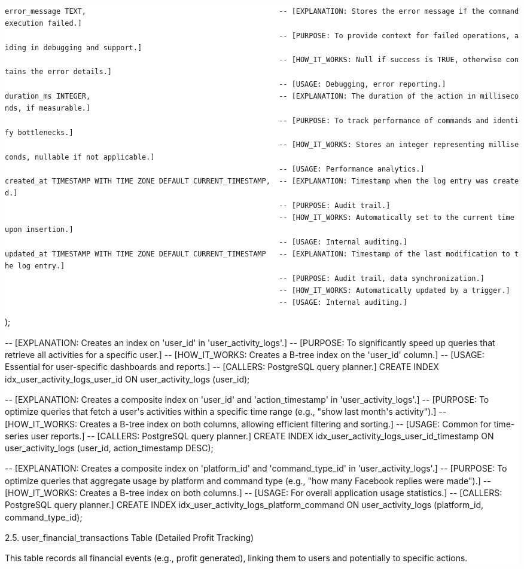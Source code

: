     error_message TEXT,                                             -- [EXPLANATION: Stores the error message if the command execution failed.]
                                                                    -- [PURPOSE: To provide context for failed operations, aiding in debugging and support.]
                                                                    -- [HOW_IT_WORKS: Null if success is TRUE, otherwise contains the error details.]
                                                                    -- [USAGE: Debugging, error reporting.]
    duration_ms INTEGER,                                            -- [EXPLANATION: The duration of the action in milliseconds, if measurable.]
                                                                    -- [PURPOSE: To track performance of commands and identify bottlenecks.]
                                                                    -- [HOW_IT_WORKS: Stores an integer representing milliseconds, nullable if not applicable.]
                                                                    -- [USAGE: Performance analytics.]
    created_at TIMESTAMP WITH TIME ZONE DEFAULT CURRENT_TIMESTAMP,  -- [EXPLANATION: Timestamp when the log entry was created.]
                                                                    -- [PURPOSE: Audit trail.]
                                                                    -- [HOW_IT_WORKS: Automatically set to the current time upon insertion.]
                                                                    -- [USAGE: Internal auditing.]
    updated_at TIMESTAMP WITH TIME ZONE DEFAULT CURRENT_TIMESTAMP   -- [EXPLANATION: Timestamp of the last modification to the log entry.]
                                                                    -- [PURPOSE: Audit trail, data synchronization.]
                                                                    -- [HOW_IT_WORKS: Automatically updated by a trigger.]
                                                                    -- [USAGE: Internal auditing.]
);

-- [EXPLANATION: Creates an index on 'user_id' in 'user_activity_logs'.]
-- [PURPOSE: To significantly speed up queries that retrieve all activities for a specific user.]
-- [HOW_IT_WORKS: Creates a B-tree index on the 'user_id' column.]
-- [USAGE: Essential for user-specific dashboards and reports.]
-- [CALLERS: PostgreSQL query planner.]
CREATE INDEX idx_user_activity_logs_user_id ON user_activity_logs (user_id);

-- [EXPLANATION: Creates a composite index on 'user_id' and 'action_timestamp' in 'user_activity_logs'.]
-- [PURPOSE: To optimize queries that fetch a user's activities within a specific time range (e.g., "show last month's activity").]
-- [HOW_IT_WORKS: Creates a B-tree index on both columns, allowing efficient filtering and sorting.]
-- [USAGE: Common for time-series user reports.]
-- [CALLERS: PostgreSQL query planner.]
CREATE INDEX idx_user_activity_logs_user_id_timestamp ON user_activity_logs (user_id, action_timestamp DESC);

-- [EXPLANATION: Creates a composite index on 'platform_id' and 'command_type_id' in 'user_activity_logs'.]
-- [PURPOSE: To optimize queries that aggregate usage by platform and command type (e.g., "how many Facebook replies were made").]
-- [HOW_IT_WORKS: Creates a B-tree index on both columns.]
-- [USAGE: For overall application usage statistics.]
-- [CALLERS: PostgreSQL query planner.]
CREATE INDEX idx_user_activity_logs_platform_command ON user_activity_logs (platform_id, command_type_id);

2.5. user_financial_transactions Table (Detailed Profit Tracking)

This table records all financial events (e.g., profit generated), linking them to users and potentially to specific actions.

